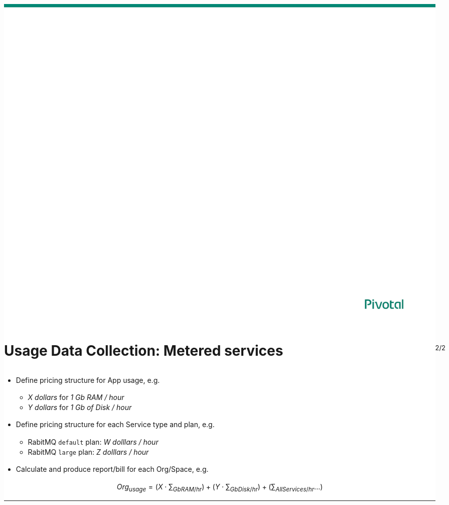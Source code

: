 ![bg original](images/top-green-piv-bg.png)

# Usage Data Collection: Metered services
<div style="font-size: small;text-align: right;margin-top:-55px;margin-right:-20px; height:50px;">2/2</div>


- Define pricing structure for App usage, e.g. 
  - $X$ _dollars_ for _1 Gb RAM / hour_
  - $Y$ _dollars_ for _1 Gb of Disk / hour_

- Define pricing structure for each Service type and plan, e.g. 
  - RabitMQ `default` plan: $W$ _dolllars / hour_
  - RabitMQ `large` plan: $Z$ _dolllars / hour_

- Calculate and produce report/bill for each Org/Space, e.g.

$$Org_{usage} = ( X \cdot \sum_{GbRAM/hr}) +  (Y \cdot \sum_{GbDisk/hr}) + (\sum_{AllServices/hr}...)$$ 


---